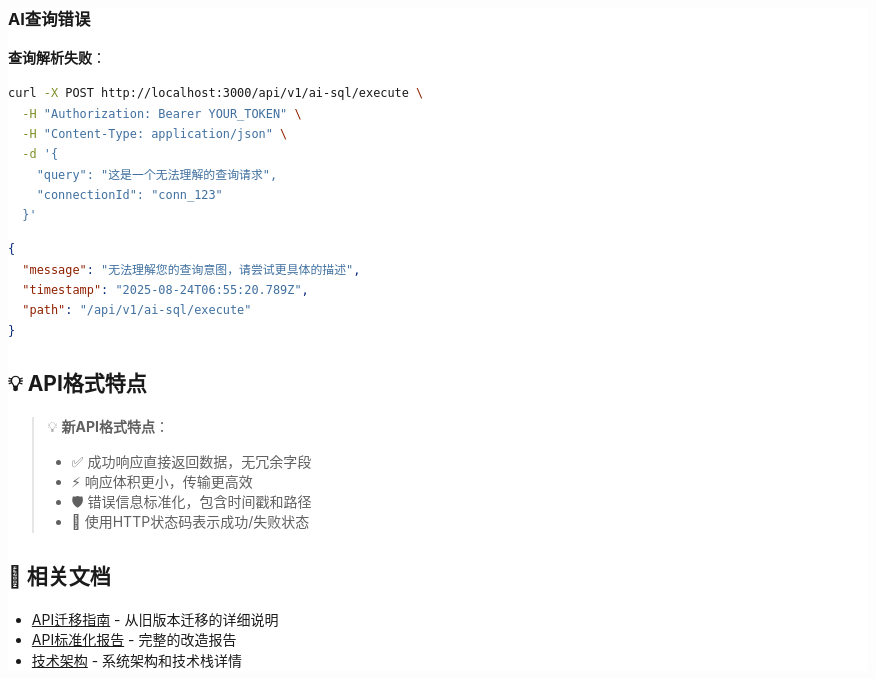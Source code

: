 ### AI查询错误

**查询解析失败**：
```bash
curl -X POST http://localhost:3000/api/v1/ai-sql/execute \
  -H "Authorization: Bearer YOUR_TOKEN" \
  -H "Content-Type: application/json" \
  -d '{
    "query": "这是一个无法理解的查询请求",
    "connectionId": "conn_123"
  }'
```

```json
{
  "message": "无法理解您的查询意图，请尝试更具体的描述",
  "timestamp": "2025-08-24T06:55:20.789Z",
  "path": "/api/v1/ai-sql/execute"
}
```

## 💡 API格式特点

> 💡 **新API格式特点**：
> - ✅ 成功响应直接返回数据，无冗余字段
> - ⚡ 响应体积更小，传输更高效  
> - 🛡️ 错误信息标准化，包含时间戳和路径
> - 🔢 使用HTTP状态码表示成功/失败状态

## 📖 相关文档

- [API迁移指南](API_MIGRATION_GUIDE.md) - 从旧版本迁移的详细说明
- [API标准化报告](API_STANDARDIZATION_REPORT.md) - 完整的改造报告
- [技术架构](ARCHITECTURE.md) - 系统架构和技术栈详情
